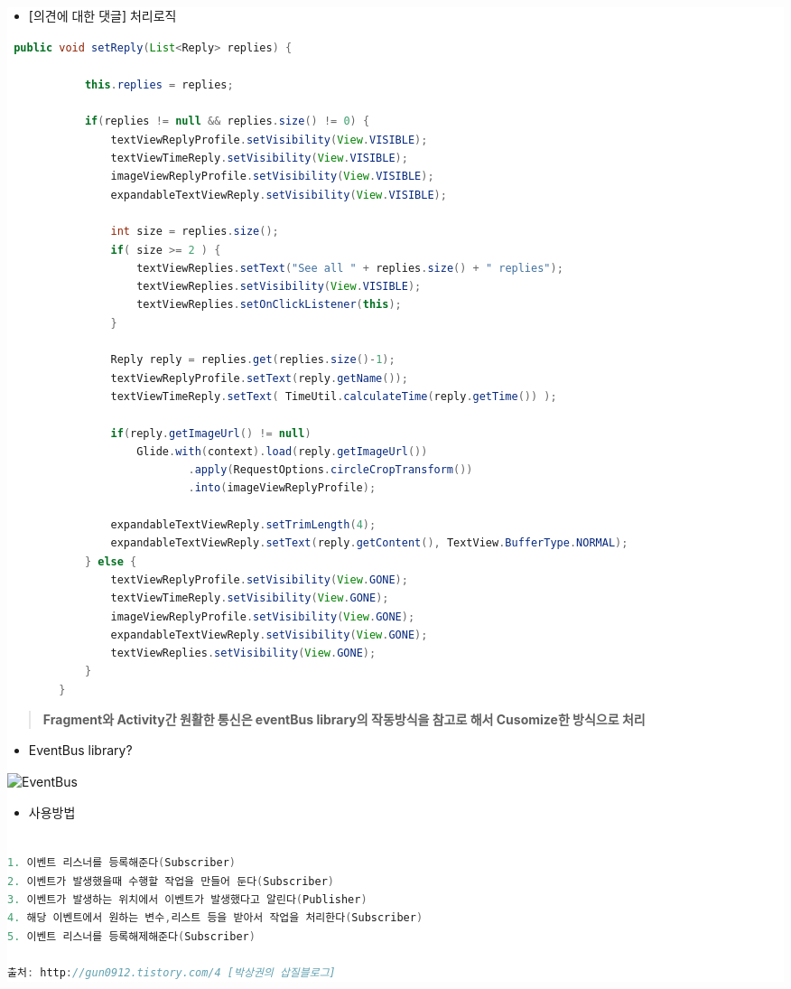 - [의견에 대한 댓글] 처리로직

```Java
 public void setReply(List<Reply> replies) {

            this.replies = replies;

            if(replies != null && replies.size() != 0) { 
                textViewReplyProfile.setVisibility(View.VISIBLE);
                textViewTimeReply.setVisibility(View.VISIBLE);
                imageViewReplyProfile.setVisibility(View.VISIBLE);
                expandableTextViewReply.setVisibility(View.VISIBLE);

                int size = replies.size();
                if( size >= 2 ) {
                    textViewReplies.setText("See all " + replies.size() + " replies");
                    textViewReplies.setVisibility(View.VISIBLE);
                    textViewReplies.setOnClickListener(this);
                }

                Reply reply = replies.get(replies.size()-1);
                textViewReplyProfile.setText(reply.getName());
                textViewTimeReply.setText( TimeUtil.calculateTime(reply.getTime()) );

                if(reply.getImageUrl() != null)
                    Glide.with(context).load(reply.getImageUrl())
                            .apply(RequestOptions.circleCropTransform())
                            .into(imageViewReplyProfile);

                expandableTextViewReply.setTrimLength(4);
                expandableTextViewReply.setText(reply.getContent(), TextView.BufferType.NORMAL);
            } else {
                textViewReplyProfile.setVisibility(View.GONE);
                textViewTimeReply.setVisibility(View.GONE);
                imageViewReplyProfile.setVisibility(View.GONE);
                expandableTextViewReply.setVisibility(View.GONE);
                textViewReplies.setVisibility(View.GONE);
            }
        }
```

> __Fragment와 Activity간 원활한 통신은 eventBus library의 작동방식을 참고로 해서 Cusomize한 방식으로 처리__

- EventBus library?

![EventBus](http://cfile4.uf.tistory.com/image/2271424F5591DD5D0B5077)

- 사용방법

```java

1. 이벤트 리스너를 등록해준다(Subscriber)
2. 이벤트가 발생했을때 수행할 작업을 만들어 둔다(Subscriber)
3. 이벤트가 발생하는 위치에서 이벤트가 발생했다고 알린다(Publisher)
4. 해당 이벤트에서 원하는 변수,리스트 등을 받아서 작업을 처리한다(Subscriber)
5. 이벤트 리스너를 등록해제해준다(Subscriber)

출처: http://gun0912.tistory.com/4 [박상권의 삽질블로그]

```
